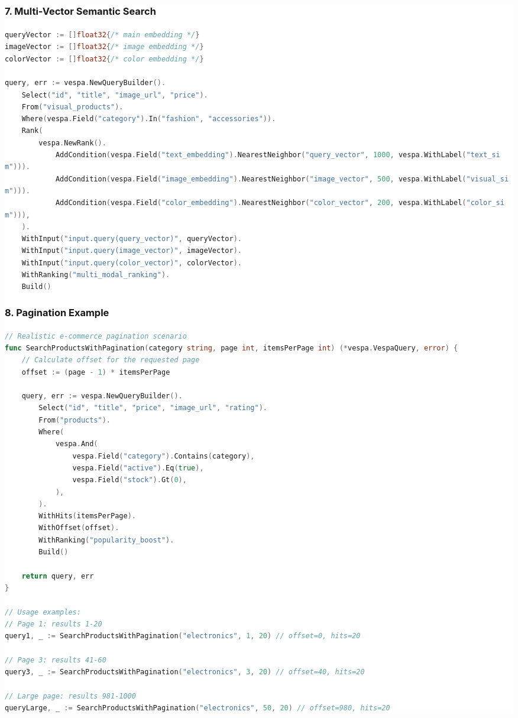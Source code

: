 ### 7. Multi-Vector Semantic Search

```go
queryVector := []float32{/* main embedding */}
imageVector := []float32{/* image embedding */}
colorVector := []float32{/* color embedding */}

query, err := vespa.NewQueryBuilder().
    Select("id", "title", "image_url", "price").
    From("visual_products").
    Where(vespa.Field("category").In("fashion", "accessories")).
    Rank(
        vespa.NewRank().
            AddCondition(vespa.Field("text_embedding").NearestNeighbor("query_vector", 1000, vespa.WithLabel("text_sim"))).
            AddCondition(vespa.Field("image_embedding").NearestNeighbor("image_vector", 500, vespa.WithLabel("visual_sim"))).
            AddCondition(vespa.Field("color_embedding").NearestNeighbor("color_vector", 200, vespa.WithLabel("color_sim"))),
    ).
    WithInput("input.query(query_vector)", queryVector).
    WithInput("input.query(image_vector)", imageVector).
    WithInput("input.query(color_vector)", colorVector).
    WithRanking("multi_modal_ranking").
    Build()
```

### 8. Pagination Example

```go
// Realistic e-commerce pagination scenario
func SearchProductsWithPagination(category string, page int, itemsPerPage int) (*vespa.VespaQuery, error) {
    // Calculate offset for the requested page
    offset := (page - 1) * itemsPerPage
    
    query, err := vespa.NewQueryBuilder().
        Select("id", "title", "price", "image_url", "rating").
        From("products").
        Where(
            vespa.And(
                vespa.Field("category").Contains(category),
                vespa.Field("active").Eq(true),
                vespa.Field("stock").Gt(0),
            ),
        ).
        WithHits(itemsPerPage).
        WithOffset(offset).
        WithRanking("popularity_boost").
        Build()
    
    return query, err
}

// Usage examples:
// Page 1: results 1-20
query1, _ := SearchProductsWithPagination("electronics", 1, 20) // offset=0, hits=20

// Page 3: results 41-60  
query3, _ := SearchProductsWithPagination("electronics", 3, 20) // offset=40, hits=20

// Large page: results 981-1000
queryLarge, _ := SearchProductsWithPagination("electronics", 50, 20) // offset=980, hits=20
```
